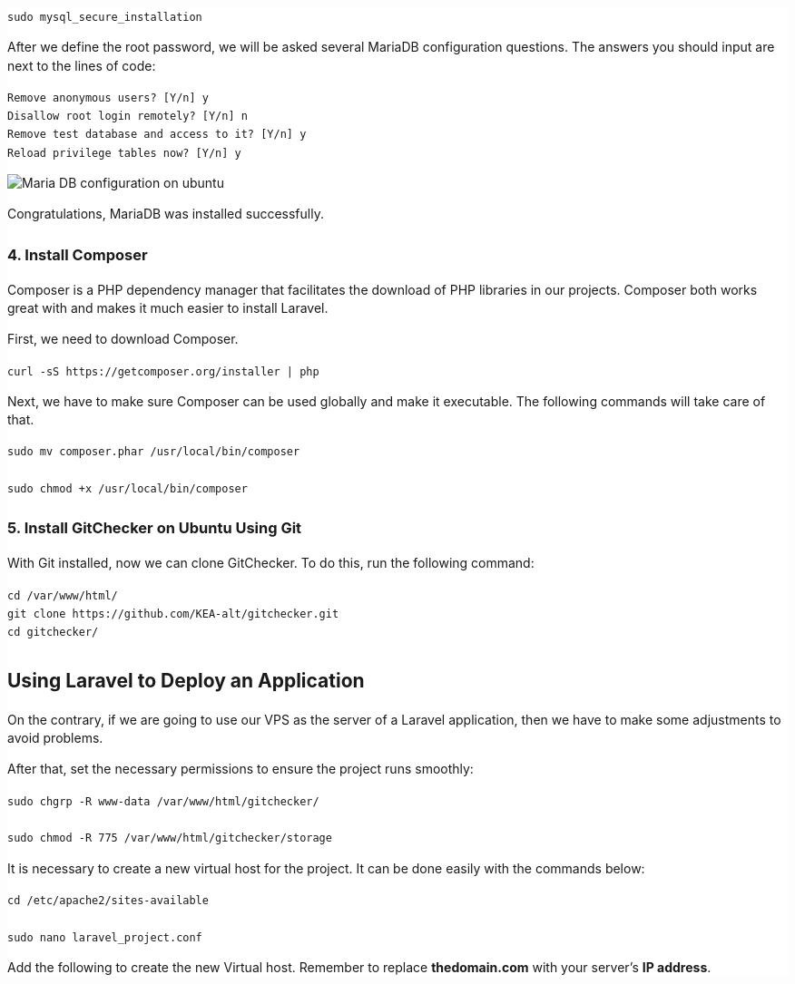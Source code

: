     sudo mysql_secure_installation

After we define the root password, we will be asked several MariaDB configuration questions. The answers you should input are next to the lines of code:

    Remove anonymous users? [Y/n] y
    Disallow root login remotely? [Y/n] n
    Remove test database and access to it? [Y/n] y
    Reload privilege tables now? [Y/n] y

![Maria DB configuration on ubuntu](https://www.hostinger.com/tutorials/wp-content/uploads/sites/2/2019/02/mariadb-configuration-ubuntu.png)

Congratulations, MariaDB was installed successfully.

### 4. Install Composer

Composer is a PHP dependency manager that facilitates the download of PHP libraries in our projects. Composer both works great with and makes it much easier to install Laravel.

First, we need to download Composer.

    curl -sS https://getcomposer.org/installer | php

Next, we have to make sure Composer can be used globally and make it executable. The following commands will take care of that.

    sudo mv composer.phar /usr/local/bin/composer

    sudo chmod +x /usr/local/bin/composer

### 5. Install GitChecker on Ubuntu Using Git

With Git installed, now we can clone GitChecker. To do this, run the following command:

    cd /var/www/html/
    git clone https://github.com/KEA-alt/gitchecker.git
    cd gitchecker/


## Using Laravel to Deploy an Application

On the contrary, if we are going to use our VPS as the server of a Laravel application, then we have to make some adjustments to avoid problems.

After that, set the necessary permissions to ensure the project runs smoothly:

    sudo chgrp -R www-data /var/www/html/gitchecker/

    sudo chmod -R 775 /var/www/html/gitchecker/storage

It is necessary to create a new virtual host for the project. It can be done easily with the commands below:

    cd /etc/apache2/sites-available

    sudo nano laravel_project.conf

Add the following to create the new Virtual host. Remember to replace  **thedomain.com**  with your server’s  **IP address**.
